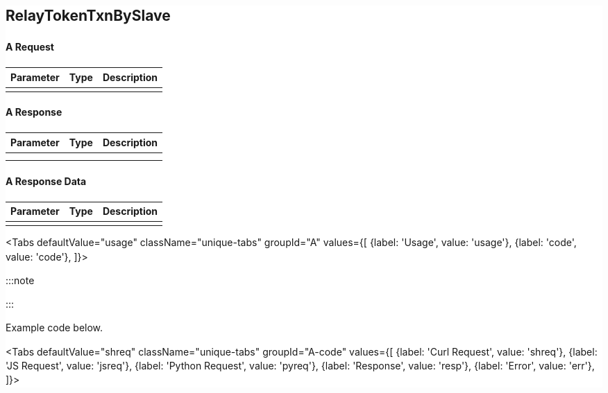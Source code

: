 
## RelayTokenTxnBySlave

#### A Request

| **Parameter** | **Type** | **Description** |
| --- | --- | --- |
|  |  |  |

#### A Response

| **Parameter** | **Type** | **Description** |
| --- | --- | --- |
| | |  |
|  |  |  |

#### A Response Data

| **Parameter** | **Type** | **Description** |
| --- | --- | --- |
|  |  |  |



<Tabs
    defaultValue="usage"
    className="unique-tabs"
    groupId="A"
    values={[
        {label: 'Usage', value: 'usage'},
        {label: 'code', value: 'code'},
    ]}>

<TabItem value="usage">



:::note

:::

</TabItem>

<TabItem value="code" label="Code">

Example code below.

<Tabs
    defaultValue="shreq"
    className="unique-tabs"
    groupId="A-code"
    values={[
        {label: 'Curl Request', value: 'shreq'},
        {label: 'JS Request', value: 'jsreq'},
        {label: 'Python Request', value: 'pyreq'},
        {label: 'Response', value: 'resp'},
        {label: 'Error', value: 'err'},
    ]}>
<TabItem value="shreq" label="Curl Request" default>
